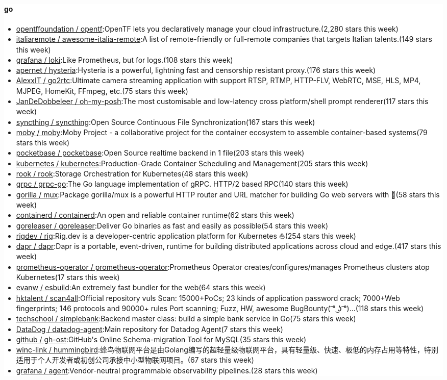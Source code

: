 #### go
* [opentffoundation / opentf](https://github.com/opentffoundation/opentf):OpenTF lets you declaratively manage your cloud infrastructure.(2,280 stars this week)
* [italiaremote / awesome-italia-remote](https://github.com/italiaremote/awesome-italia-remote):A list of remote-friendly or full-remote companies that targets Italian talents.(149 stars this week)
* [grafana / loki](https://github.com/grafana/loki):Like Prometheus, but for logs.(108 stars this week)
* [apernet / hysteria](https://github.com/apernet/hysteria):Hysteria is a powerful, lightning fast and censorship resistant proxy.(176 stars this week)
* [AlexxIT / go2rtc](https://github.com/AlexxIT/go2rtc):Ultimate camera streaming application with support RTSP, RTMP, HTTP-FLV, WebRTC, MSE, HLS, MP4, MJPEG, HomeKit, FFmpeg, etc.(75 stars this week)
* [JanDeDobbeleer / oh-my-posh](https://github.com/JanDeDobbeleer/oh-my-posh):The most customisable and low-latency cross platform/shell prompt renderer(117 stars this week)
* [syncthing / syncthing](https://github.com/syncthing/syncthing):Open Source Continuous File Synchronization(167 stars this week)
* [moby / moby](https://github.com/moby/moby):Moby Project - a collaborative project for the container ecosystem to assemble container-based systems(79 stars this week)
* [pocketbase / pocketbase](https://github.com/pocketbase/pocketbase):Open Source realtime backend in 1 file(203 stars this week)
* [kubernetes / kubernetes](https://github.com/kubernetes/kubernetes):Production-Grade Container Scheduling and Management(205 stars this week)
* [rook / rook](https://github.com/rook/rook):Storage Orchestration for Kubernetes(48 stars this week)
* [grpc / grpc-go](https://github.com/grpc/grpc-go):The Go language implementation of gRPC. HTTP/2 based RPC(140 stars this week)
* [gorilla / mux](https://github.com/gorilla/mux):Package gorilla/mux is a powerful HTTP router and URL matcher for building Go web servers with 🦍(58 stars this week)
* [containerd / containerd](https://github.com/containerd/containerd):An open and reliable container runtime(62 stars this week)
* [goreleaser / goreleaser](https://github.com/goreleaser/goreleaser):Deliver Go binaries as fast and easily as possible(54 stars this week)
* [rigdev / rig](https://github.com/rigdev/rig):Rig.dev is a developer-centric application platform for Kubernetes ⛵(254 stars this week)
* [dapr / dapr](https://github.com/dapr/dapr):Dapr is a portable, event-driven, runtime for building distributed applications across cloud and edge.(417 stars this week)
* [prometheus-operator / prometheus-operator](https://github.com/prometheus-operator/prometheus-operator):Prometheus Operator creates/configures/manages Prometheus clusters atop Kubernetes(17 stars this week)
* [evanw / esbuild](https://github.com/evanw/esbuild):An extremely fast bundler for the web(64 stars this week)
* [hktalent / scan4all](https://github.com/hktalent/scan4all):Official repository vuls Scan: 15000+PoCs; 23 kinds of application password crack; 7000+Web fingerprints; 146 protocols and 90000+ rules Port scanning; Fuzz, HW, awesome BugBounty( ͡° ͜ʖ ͡°)...(118 stars this week)
* [techschool / simplebank](https://github.com/techschool/simplebank):Backend master class: build a simple bank service in Go(75 stars this week)
* [DataDog / datadog-agent](https://github.com/DataDog/datadog-agent):Main repository for Datadog Agent(7 stars this week)
* [github / gh-ost](https://github.com/github/gh-ost):GitHub's Online Schema-migration Tool for MySQL(35 stars this week)
* [winc-link / hummingbird](https://github.com/winc-link/hummingbird):蜂鸟物联网平台是由Golang编写的超轻量级物联网平台，具有轻量级、快速、极低的内存占用等特性，特别适用于个人开发者或初创公司承接中小型物联网项目。(67 stars this week)
* [grafana / agent](https://github.com/grafana/agent):Vendor-neutral programmable observability pipelines.(28 stars this week)
